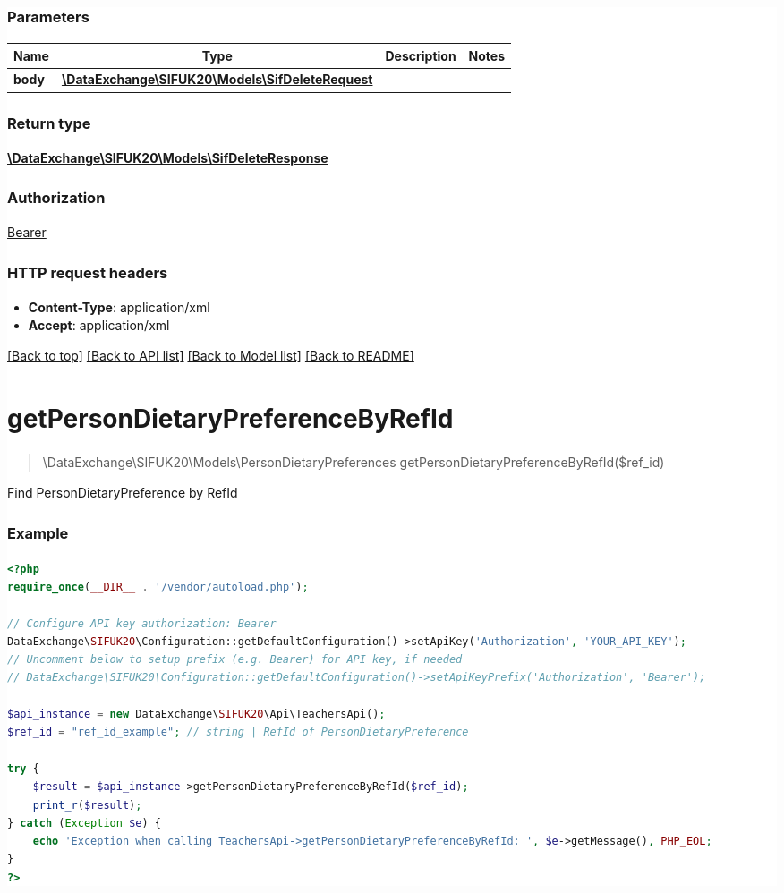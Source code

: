 ### Parameters

Name | Type | Description  | Notes
------------- | ------------- | ------------- | -------------
 **body** | [**\DataExchange\SIFUK20\Models\SifDeleteRequest**](../Model/\DataExchange\SIFUK20\Models\SifDeleteRequest.md)|  |

### Return type

[**\DataExchange\SIFUK20\Models\SifDeleteResponse**](../Model/SifDeleteResponse.md)

### Authorization

[Bearer](../../README.md#Bearer)

### HTTP request headers

 - **Content-Type**: application/xml
 - **Accept**: application/xml

[[Back to top]](#) [[Back to API list]](../../README.md#documentation-for-api-endpoints) [[Back to Model list]](../../README.md#documentation-for-models) [[Back to README]](../../README.md)

# **getPersonDietaryPreferenceByRefId**
> \DataExchange\SIFUK20\Models\PersonDietaryPreferences getPersonDietaryPreferenceByRefId($ref_id)

Find PersonDietaryPreference by RefId

### Example
```php
<?php
require_once(__DIR__ . '/vendor/autoload.php');

// Configure API key authorization: Bearer
DataExchange\SIFUK20\Configuration::getDefaultConfiguration()->setApiKey('Authorization', 'YOUR_API_KEY');
// Uncomment below to setup prefix (e.g. Bearer) for API key, if needed
// DataExchange\SIFUK20\Configuration::getDefaultConfiguration()->setApiKeyPrefix('Authorization', 'Bearer');

$api_instance = new DataExchange\SIFUK20\Api\TeachersApi();
$ref_id = "ref_id_example"; // string | RefId of PersonDietaryPreference

try {
    $result = $api_instance->getPersonDietaryPreferenceByRefId($ref_id);
    print_r($result);
} catch (Exception $e) {
    echo 'Exception when calling TeachersApi->getPersonDietaryPreferenceByRefId: ', $e->getMessage(), PHP_EOL;
}
?>
```
